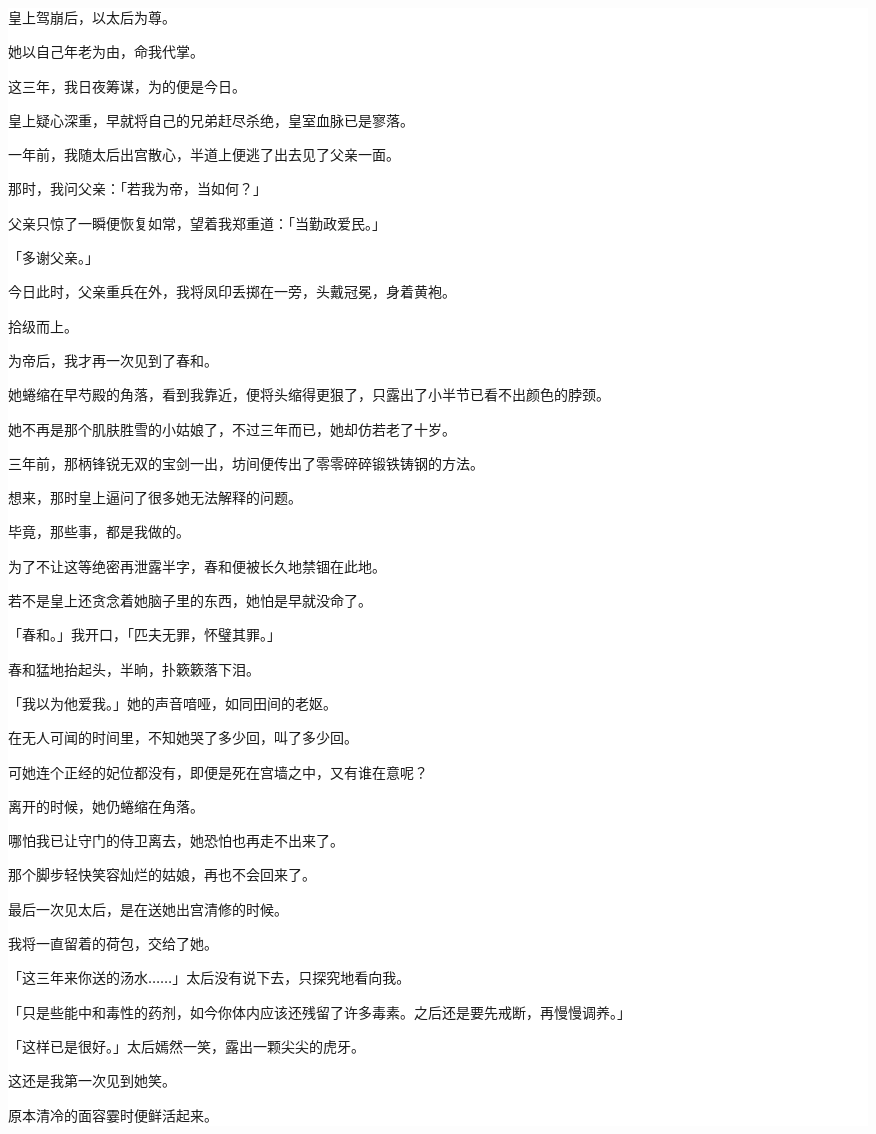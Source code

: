皇上驾崩后，以太后为尊。

她以自己年老为由，命我代掌。

这三年，我日夜筹谋，为的便是今日。

皇上疑心深重，早就将自己的兄弟赶尽杀绝，皇室血脉已是寥落。

一年前，我随太后出宫散心，半道上便逃了出去见了父亲一面。

那时，我问父亲：「若我为帝，当如何？」

父亲只惊了一瞬便恢复如常，望着我郑重道：「当勤政爱民。」

「多谢父亲。」

今日此时，父亲重兵在外，我将凤印丢掷在一旁，头戴冠冕，身着黄袍。

拾级而上。

为帝后，我才再一次见到了春和。

她蜷缩在早芍殿的角落，看到我靠近，便将头缩得更狠了，只露出了小半节已看不出颜色的脖颈。

她不再是那个肌肤胜雪的小姑娘了，不过三年而已，她却仿若老了十岁。

三年前，那柄锋锐无双的宝剑一出，坊间便传出了零零碎碎锻铁铸钢的方法。

想来，那时皇上逼问了很多她无法解释的问题。

毕竟，那些事，都是我做的。

为了不让这等绝密再泄露半字，春和便被长久地禁锢在此地。

若不是皇上还贪念着她脑子里的东西，她怕是早就没命了。

「春和。」我开口，「匹夫无罪，怀璧其罪。」

春和猛地抬起头，半晌，扑簌簌落下泪。

「我以为他爱我。」她的声音喑哑，如同田间的老妪。

在无人可闻的时间里，不知她哭了多少回，叫了多少回。

可她连个正经的妃位都没有，即便是死在宫墙之中，又有谁在意呢？

离开的时候，她仍蜷缩在角落。

哪怕我已让守门的侍卫离去，她恐怕也再走不出来了。

那个脚步轻快笑容灿烂的姑娘，再也不会回来了。

最后一次见太后，是在送她出宫清修的时候。

我将一直留着的荷包，交给了她。

「这三年来你送的汤水……」太后没有说下去，只探究地看向我。

「只是些能中和毒性的药剂，如今你体内应该还残留了许多毒素。之后还是要先戒断，再慢慢调养。」

「这样已是很好。」太后嫣然一笑，露出一颗尖尖的虎牙。

这还是我第一次见到她笑。

原本清冷的面容霎时便鲜活起来。
